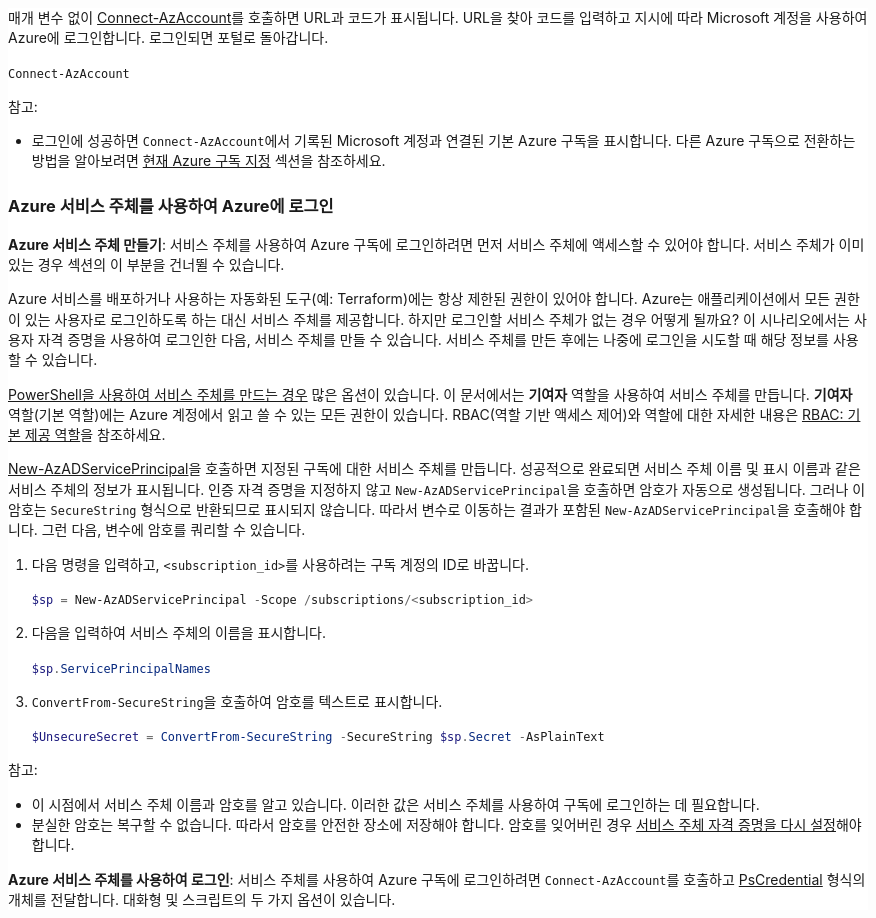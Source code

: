 매개 변수 없이 [Connect-AzAccount](https://docs.microsoft.com/powershell/module/az.accounts/Connect-AzAccount)를 호출하면 URL과 코드가 표시됩니다. URL을 찾아 코드를 입력하고 지시에 따라 Microsoft 계정을 사용하여 Azure에 로그인합니다. 로그인되면 포털로 돌아갑니다.

```powershell
Connect-AzAccount
```

참고:
- 로그인에 성공하면 `Connect-AzAccount`에서 기록된 Microsoft 계정과 연결된 기본 Azure 구독을 표시합니다. 다른 Azure 구독으로 전환하는 방법을 알아보려면 [현재 Azure 구독 지정](#specify-the-current-azure-subscription) 섹션을 참조하세요.

### <a name="log-into-azure-using-an-azure-service-principal"></a>Azure 서비스 주체를 사용하여 Azure에 로그인

**Azure 서비스 주체 만들기**: 서비스 주체를 사용하여 Azure 구독에 로그인하려면 먼저 서비스 주체에 액세스할 수 있어야 합니다. 서비스 주체가 이미 있는 경우 섹션의 이 부분을 건너뛸 수 있습니다.

Azure 서비스를 배포하거나 사용하는 자동화된 도구(예: Terraform)에는 항상 제한된 권한이 있어야 합니다. Azure는 애플리케이션에서 모든 권한이 있는 사용자로 로그인하도록 하는 대신 서비스 주체를 제공합니다. 하지만 로그인할 서비스 주체가 없는 경우 어떻게 될까요? 이 시나리오에서는 사용자 자격 증명을 사용하여 로그인한 다음, 서비스 주체를 만들 수 있습니다. 서비스 주체를 만든 후에는 나중에 로그인을 시도할 때 해당 정보를 사용할 수 있습니다.

[PowerShell을 사용하여 서비스 주체를 만드는 경우](https://docs.microsoft.com/powershell/azure/create-azure-service-principal-azureps) 많은 옵션이 있습니다. 이 문서에서는 **기여자** 역할을 사용하여 서비스 주체를 만듭니다. **기여자** 역할(기본 역할)에는 Azure 계정에서 읽고 쓸 수 있는 모든 권한이 있습니다. RBAC(역할 기반 액세스 제어)와 역할에 대한 자세한 내용은 [RBAC: 기본 제공 역할](/azure/active-directory/role-based-access-built-in-roles)을 참조하세요.

[New-AzADServicePrincipal](https://docs.microsoft.com/powershell/module/Az.Resources/New-AzADServicePrincipal)을 호출하면 지정된 구독에 대한 서비스 주체를 만듭니다. 성공적으로 완료되면 서비스 주체 이름 및 표시 이름과 같은 서비스 주체의 정보가 표시됩니다. 인증 자격 증명을 지정하지 않고 `New-AzADServicePrincipal`을 호출하면 암호가 자동으로 생성됩니다. 그러나 이 암호는 `SecureString` 형식으로 반환되므로 표시되지 않습니다. 따라서 변수로 이동하는 결과가 포함된 `New-AzADServicePrincipal`을 호출해야 합니다. 그런 다음, 변수에 암호를 쿼리할 수 있습니다.

1. 다음 명령을 입력하고, `<subscription_id>`를 사용하려는 구독 계정의 ID로 바꿉니다.

    ```powershell
    $sp = New-AzADServicePrincipal -Scope /subscriptions/<subscription_id>
    ```

1. 다음을 입력하여 서비스 주체의 이름을 표시합니다.

    ```powershell
    $sp.ServicePrincipalNames
    ```

1. `ConvertFrom-SecureString`을 호출하여 암호를 텍스트로 표시합니다.

    ```powershell
    $UnsecureSecret = ConvertFrom-SecureString -SecureString $sp.Secret -AsPlainText
    ```

참고:
- 이 시점에서 서비스 주체 이름과 암호를 알고 있습니다. 이러한 값은 서비스 주체를 사용하여 구독에 로그인하는 데 필요합니다.
- 분실한 암호는 복구할 수 없습니다. 따라서 암호를 안전한 장소에 저장해야 합니다. 암호를 잊어버린 경우 [서비스 주체 자격 증명을 다시 설정](https://docs.microsoft.com/powershell/azure/create-azure-service-principal-azureps#reset-credentials)해야 합니다.

**Azure 서비스 주체를 사용하여 로그인**: 서비스 주체를 사용하여 Azure 구독에 로그인하려면 `Connect-AzAccount`를 호출하고 [PsCredential](https://docs.microsoft.com/dotnet/api/system.management.automation.pscredential) 형식의 개체를 전달합니다. 대화형 및 스크립트의 두 가지 옵션이 있습니다.
